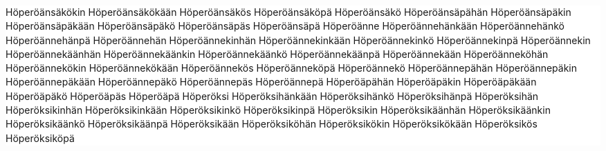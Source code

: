 Höperöänsäkökin
Höperöänsäkökään
Höperöänsäkös
Höperöänsäköpä
Höperöänsäkö
Höperöänsäpähän
Höperöänsäpäkin
Höperöänsäpäkään
Höperöänsäpäkö
Höperöänsäpäs
Höperöänsäpä
Höperöänne
Höperöännehänkään
Höperöännehänkö
Höperöännehänpä
Höperöännehän
Höperöännekinhän
Höperöännekinkään
Höperöännekinkö
Höperöännekinpä
Höperöännekin
Höperöännekäänhän
Höperöännekäänkin
Höperöännekäänkö
Höperöännekäänpä
Höperöännekään
Höperöänneköhän
Höperöännekökin
Höperöännekökään
Höperöännekös
Höperöänneköpä
Höperöännekö
Höperöännepähän
Höperöännepäkin
Höperöännepäkään
Höperöännepäkö
Höperöännepäs
Höperöännepä
Höperöäpähän
Höperöäpäkin
Höperöäpäkään
Höperöäpäkö
Höperöäpäs
Höperöäpä
Höperöksi
Höperöksihänkään
Höperöksihänkö
Höperöksihänpä
Höperöksihän
Höperöksikinhän
Höperöksikinkään
Höperöksikinkö
Höperöksikinpä
Höperöksikin
Höperöksikäänhän
Höperöksikäänkin
Höperöksikäänkö
Höperöksikäänpä
Höperöksikään
Höperöksiköhän
Höperöksikökin
Höperöksikökään
Höperöksikös
Höperöksiköpä